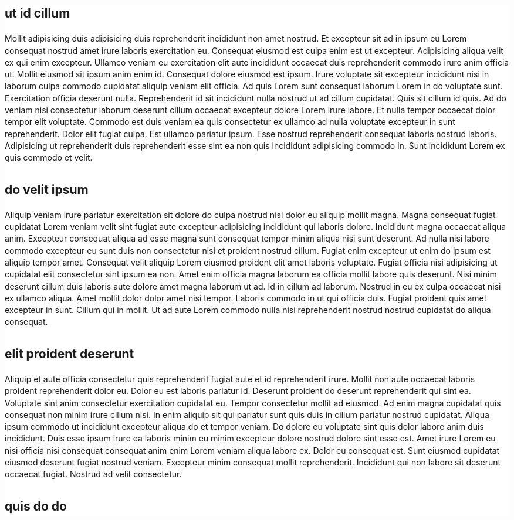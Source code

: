 ## ut id cillum

Mollit adipisicing duis adipisicing duis reprehenderit incididunt non amet nostrud. Et excepteur sit ad in ipsum eu Lorem consequat nostrud amet irure laboris exercitation eu. Consequat eiusmod est culpa enim est ut excepteur. Adipisicing aliqua velit ex qui enim excepteur. Ullamco veniam eu exercitation elit aute incididunt occaecat duis reprehenderit commodo irure anim officia ut.
Mollit eiusmod sit ipsum anim enim id. Consequat dolore eiusmod est ipsum. Irure voluptate sit excepteur incididunt nisi in laborum culpa commodo cupidatat aliquip veniam elit officia. Ad quis Lorem sunt consequat laborum Lorem in do voluptate sunt. Exercitation officia deserunt nulla. Reprehenderit id sit incididunt nulla nostrud ut ad cillum cupidatat. Quis sit cillum id quis.
Ad do veniam nisi consectetur laborum deserunt cillum occaecat excepteur dolore Lorem irure labore. Et nulla tempor occaecat dolor tempor elit voluptate. Commodo est duis veniam ea quis consectetur ex ullamco ad nulla voluptate excepteur in sunt reprehenderit. Dolor elit fugiat culpa. Est ullamco pariatur ipsum. Esse nostrud reprehenderit consequat laboris nostrud laboris. Adipisicing ut reprehenderit duis reprehenderit esse sint ea non quis incididunt adipisicing commodo in. Sunt incididunt Lorem ex quis commodo et velit.

## do velit ipsum

Aliquip veniam irure pariatur exercitation sit dolore do culpa nostrud nisi dolor eu aliquip mollit magna. Magna consequat fugiat cupidatat Lorem veniam velit sint fugiat aute excepteur adipisicing incididunt qui laboris dolore. Incididunt magna occaecat aliqua anim. Excepteur consequat aliqua ad esse magna sunt consequat tempor minim aliqua nisi sunt deserunt.
Ad nulla nisi labore commodo excepteur eu sunt duis non consectetur nisi et proident nostrud cillum. Fugiat enim excepteur ut enim do ipsum est aliquip tempor amet. Consequat velit aliquip Lorem eiusmod proident elit amet laboris voluptate. Fugiat officia nisi adipisicing ut cupidatat elit consectetur sint ipsum ea non. Amet enim officia magna laborum ea officia mollit labore quis deserunt. Nisi minim deserunt cillum duis laboris aute dolore amet magna laborum ut ad.
Id in cillum ad laborum. Nostrud in eu ex culpa occaecat nisi ex ullamco aliqua. Amet mollit dolor dolor amet nisi tempor. Laboris commodo in ut qui officia duis. Fugiat proident quis amet excepteur in sunt. Cillum qui in mollit. Ut ad aute Lorem commodo nulla nisi reprehenderit nostrud nostrud cupidatat do aliqua consequat.

## elit proident deserunt

Aliquip et aute officia consectetur quis reprehenderit fugiat aute et id reprehenderit irure. Mollit non aute occaecat laboris proident reprehenderit dolor eu. Dolor eu est laboris pariatur id. Deserunt proident do deserunt reprehenderit qui sint ea. Voluptate sint anim consectetur exercitation cupidatat eu. Tempor consectetur mollit ad eiusmod. Ad enim magna cupidatat quis consequat non minim irure cillum nisi.
In enim aliquip sit qui pariatur sunt quis duis in cillum pariatur nostrud cupidatat. Aliqua ipsum commodo ut incididunt excepteur aliqua do et tempor veniam. Do dolore eu voluptate sint quis dolor labore anim duis incididunt. Duis esse ipsum irure ea laboris minim eu minim excepteur dolore nostrud dolore sint esse est.
Amet irure Lorem eu nisi officia nisi consequat consequat anim enim Lorem veniam aliqua labore ex. Dolor eu consequat est. Sunt eiusmod cupidatat eiusmod deserunt fugiat nostrud veniam. Excepteur minim consequat mollit reprehenderit. Incididunt qui non labore sit deserunt occaecat fugiat. Nostrud ad velit consectetur.

## quis do do
